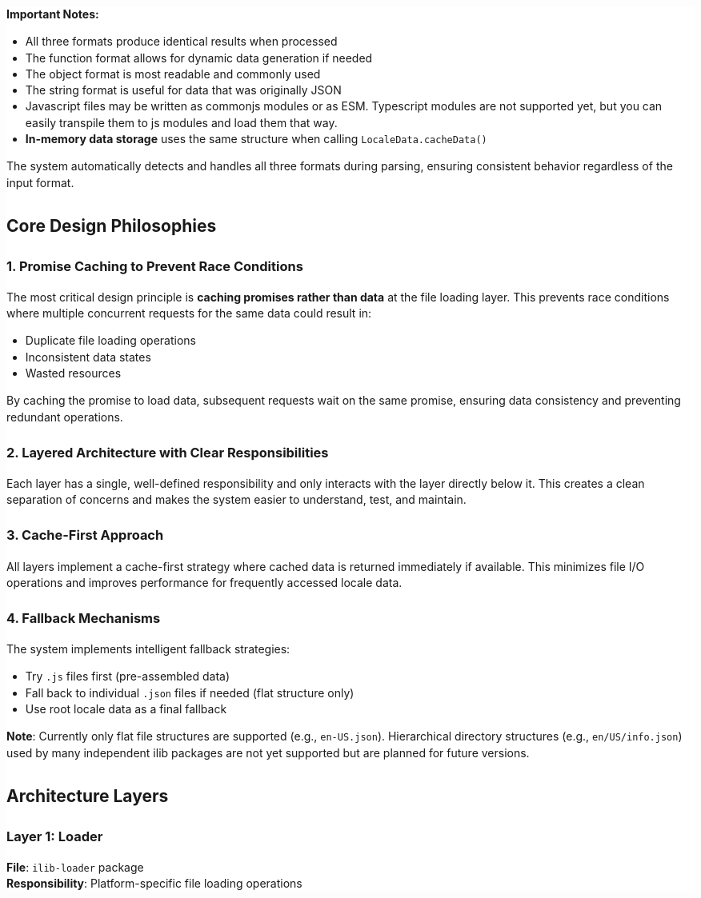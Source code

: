 **Important Notes:**
- All three formats produce identical results when processed
- The function format allows for dynamic data generation if needed
- The object format is most readable and commonly used
- The string format is useful for data that was originally JSON
- Javascript files may be written as commonjs modules or as ESM. Typescript modules are not supported yet, but you can easily transpile them to js modules and load them that way.
- **In-memory data storage** uses the same structure when calling `LocaleData.cacheData()`

The system automatically detects and handles all three formats during parsing, ensuring consistent behavior regardless of the input format.

## Core Design Philosophies

### 1. Promise Caching to Prevent Race Conditions
The most critical design principle is **caching promises rather than data** at the file loading layer. This prevents race conditions where multiple concurrent requests for the same data could result in:
- Duplicate file loading operations
- Inconsistent data states
- Wasted resources

By caching the promise to load data, subsequent requests wait on the same promise, ensuring data consistency and preventing redundant operations.

### 2. Layered Architecture with Clear Responsibilities
Each layer has a single, well-defined responsibility and only interacts with the layer directly below it. This creates a clean separation of concerns and makes the system easier to understand, test, and maintain.

### 3. Cache-First Approach
All layers implement a cache-first strategy where cached data is returned immediately if available. This minimizes file I/O operations and improves performance for frequently accessed locale data.

### 4. Fallback Mechanisms
The system implements intelligent fallback strategies:
- Try `.js` files first (pre-assembled data)
- Fall back to individual `.json` files if needed (flat structure only)
- Use root locale data as a final fallback

**Note**: Currently only flat file structures are supported (e.g., `en-US.json`). Hierarchical directory structures (e.g., `en/US/info.json`) used by many independent ilib packages are not yet supported but are planned for future versions.

## Architecture Layers

### Layer 1: Loader
**File**: `ilib-loader` package  
**Responsibility**: Platform-specific file loading operations
